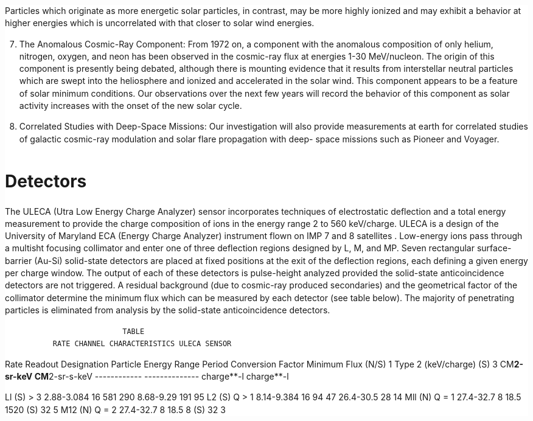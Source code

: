  Particles which originate as more energetic solar particles, in
 contrast, may be more highly ionized and may exhibit a behavior at
 higher energies which is uncorrelated with that closer to solar wind
 energies.
 
 7) The Anomalous Cosmic-Ray Component: From 1972 on, a component with
 the anomalous composition of only helium, nitrogen, oxygen, and neon
 has been observed in the cosmic-ray flux at energies 1-30 MeV/nucleon.
 The origin of this component is presently being debated, although there
 is mounting evidence that it results from interstellar neutral
 particles which are swept into the heliosphere and ionized and
 accelerated in the solar wind.  This component appears to be a feature
 of solar minimum conditions.  Our observations over the next few years
 will record the behavior of this component as solar activity increases
 with the onset of the new solar cycle.
 
 8) Correlated Studies with Deep-Space Missions: Our investigation
 will also provide measurements at earth for correlated studies of
 galactic cosmic-ray modulation and solar flare propagation with deep-
 space missions such as Pioneer and Voyager.
 
 
Detectors
=========
 The ULECA (Utra Low Energy Charge Analyzer) sensor incorporates
 techniques of electrostatic deflection and a total energy measurement
 to provide the charge composition of ions in the energy range 2 to
 560 keV/charge.  ULECA is a design of the University of Maryland ECA
 (Energy Charge Analyzer) instrument flown on IMP 7 and 8 satellites .
 Low-energy ions pass through a multisht focusing collimator and enter
 one of three deflection regions designed by L, M, and MP.  Seven
 rectangular surface-barrier (Au-Si) solid-state detectors are placed at
 fixed positions at the exit of the deflection regions, each defining
 a given energy per charge window.  The output of each of these
 detectors is pulse-height analyzed provided the solid-state
 anticoincidence detectors are not triggered.  A residual background
 (due to cosmic-ray produced secondaries) and the geometrical factor of
 the collimator determine the minimum flux which can be measured by each
 detector (see table below).  The majority of penetrating particles is
 eliminated from analysis by the solid-state anticoincidence detectors.
 
                               TABLE
               RATE CHANNEL CHARACTERISTICS ULECA SENSOR
 
   Rate                            Readout
Designation Particle Energy Range  Period Conversion Factor Minimum Flux
   (N/S) 1   Type 2  (keV/charge)  (S) 3    CM**2-sr-keV   CM**2-sr-s-keV
                                            ------------   --------------
                                             charge**-l       charge**-l
 
   Ll  (S)   > 3       2.88-3.084     16         581              290
                        8.68-9.29                191               95
   L2  (S)  Q > 1      8.14-9.384     16          94               47
                        26.4-30.5                 28               14
   Mll (N)  Q = 1       27.4-32.7      8          18.5           1520
       (S)                            32                            5
   M12 (N)  Q = 2       27.4-32.7      8          18.5              8
       (S)                            32                            3
 